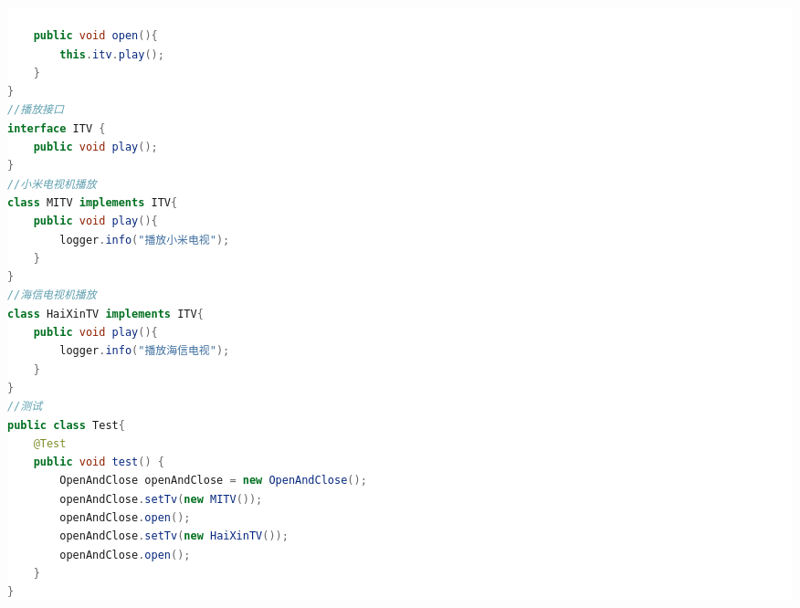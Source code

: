 ```java
    
    public void open(){
        this.itv.play();
    }
}
//播放接口
interface ITV {
    public void play();
}
//小米电视机播放
class MITV implements ITV{
    public void play(){
        logger.info("播放小米电视");
    }
}
//海信电视机播放
class HaiXinTV implements ITV{
    public void play(){
        logger.info("播放海信电视");
    }
}
//测试
public class Test{
    @Test
    public void test() {
		OpenAndClose openAndClose = new OpenAndClose();
        openAndClose.setTv(new MITV());
        openAndClose.open();
        openAndClose.setTv(new HaiXinTV());
        openAndClose.open();
    }
}
```

